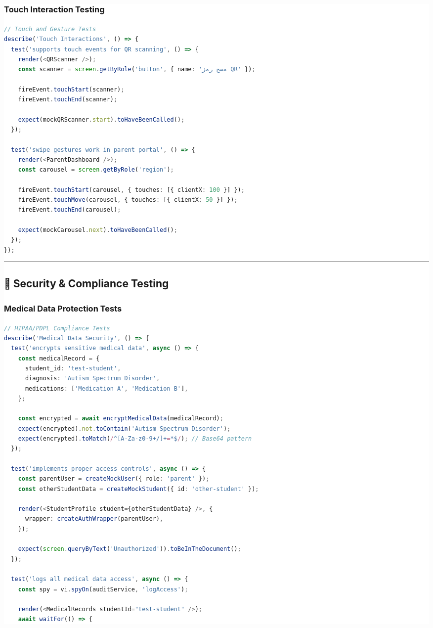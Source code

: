 ### Touch Interaction Testing
```typescript
// Touch and Gesture Tests
describe('Touch Interactions', () => {
  test('supports touch events for QR scanning', () => {
    render(<QRScanner />);
    const scanner = screen.getByRole('button', { name: 'مسح رمز QR' });
    
    fireEvent.touchStart(scanner);
    fireEvent.touchEnd(scanner);
    
    expect(mockQRScanner.start).toHaveBeenCalled();
  });

  test('swipe gestures work in parent portal', () => {
    render(<ParentDashboard />);
    const carousel = screen.getByRole('region');
    
    fireEvent.touchStart(carousel, { touches: [{ clientX: 100 }] });
    fireEvent.touchMove(carousel, { touches: [{ clientX: 50 }] });
    fireEvent.touchEnd(carousel);
    
    expect(mockCarousel.next).toHaveBeenCalled();
  });
});
```

---

## 🔐 Security & Compliance Testing

### Medical Data Protection Tests
```typescript
// HIPAA/PDPL Compliance Tests
describe('Medical Data Security', () => {
  test('encrypts sensitive medical data', async () => {
    const medicalRecord = {
      student_id: 'test-student',
      diagnosis: 'Autism Spectrum Disorder',
      medications: ['Medication A', 'Medication B'],
    };

    const encrypted = await encryptMedicalData(medicalRecord);
    expect(encrypted).not.toContain('Autism Spectrum Disorder');
    expect(encrypted).toMatch(/^[A-Za-z0-9+/]+=*$/); // Base64 pattern
  });

  test('implements proper access controls', async () => {
    const parentUser = createMockUser({ role: 'parent' });
    const otherStudentData = createMockStudent({ id: 'other-student' });

    render(<StudentProfile student={otherStudentData} />, {
      wrapper: createAuthWrapper(parentUser),
    });

    expect(screen.queryByText('Unauthorized')).toBeInTheDocument();
  });

  test('logs all medical data access', async () => {
    const spy = vi.spyOn(auditService, 'logAccess');
    
    render(<MedicalRecords studentId="test-student" />);
    await waitFor(() => {
```